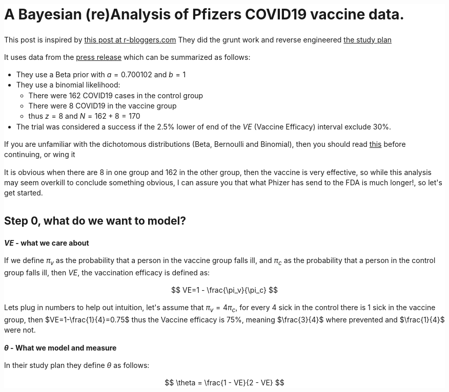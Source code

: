 # A Bayesian (re)Analysis of Pfizers COVID19 vaccine data.

This post is inspired by [this post at
r-bloggers.com](https://www.r-bloggers.com/2020/11/a-look-at-biontech-pfizers-bayesian-analysis-of-their-covid-19-vaccine-trial/)
They did the grunt work and reverse engineered [the study
plan](https://pfe-pfizercom-d8-prod.s3.amazonaws.com/2020-09/C4591001_Clinical_Protocol.pdf#page=102)

It uses data from the [press
release](https://www.pfizer.com/news/press-release/press-release-detail/pfizer-and-biontech-conclude-phase-3-study-covid-19-vaccine)
which can be summarized as follows:

 * They use a Beta prior with $a=0.700102$ and $b=1$
 * They use a binomial likelihood:
    - There were 162 COVID19 cases in the control group
    - There were 8 COVID19 in the vaccine group
    - thus $z=8$ and $N=162+8=170$
 * The trial was considered a success if the $2.5\%$ lower of end of the $VE$
   (Vaccine Efficacy) interval exclude 30%.

If you are unfamiliar with the dichotomous distributions (Beta, Bernoulli and
Binomial), then you should read [this](../dichotomous-distributions) before
continuing, or wing it

It is obvious when there are 8 in one group and 162 in the other group, then the
vaccine is very effective, so while this analysis may seem overkill to conclude
something obvious, I can assure you that what Phizer has send to the FDA is
much longer!, so let's get started.

## Step 0, what do we want to model?

**$VE$ - what we care about**

If we define $\pi_v$ as the probability that a person in the vaccine group
falls ill, and $\pi_c$ as the probability that a person in the control group
falls ill, then $VE$, the vaccination efficacy is defined as:

$$
VE=1 - \frac{\pi_v}{\pi_c}
$$

Lets plug in numbers to help out intuition, let's assume that $\pi_v=4\pi_c$,
for every 4 sick in the control there is 1 sick in the vaccine group, then
$VE=1-\frac{1}{4}=0.75$ thus the Vaccine efficacy is 75%, meaning $\frac{3}{4}$ where
prevented and $\frac{1}{4}$ were not.

**$\theta$ - What we model and measure**

In their study plan they define $\theta$ as follows:

$$
\theta = \frac{1 - VE}{2 - VE}
$$
